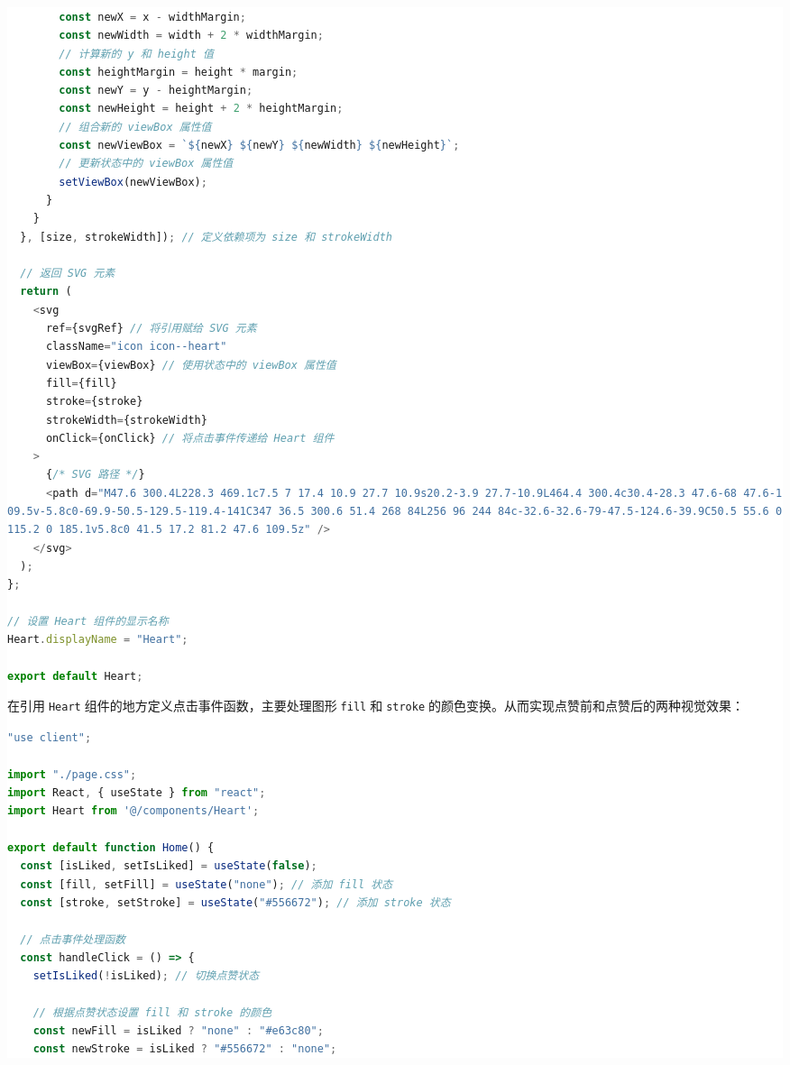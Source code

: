 ```JavaScript
        const newX = x - widthMargin;
        const newWidth = width + 2 * widthMargin;
        // 计算新的 y 和 height 值
        const heightMargin = height * margin;
        const newY = y - heightMargin;
        const newHeight = height + 2 * heightMargin;
        // 组合新的 viewBox 属性值
        const newViewBox = `${newX} ${newY} ${newWidth} ${newHeight}`;
        // 更新状态中的 viewBox 属性值
        setViewBox(newViewBox);
      }
    }
  }, [size, strokeWidth]); // 定义依赖项为 size 和 strokeWidth

  // 返回 SVG 元素
  return (
    <svg
      ref={svgRef} // 将引用赋给 SVG 元素
      className="icon icon--heart"
      viewBox={viewBox} // 使用状态中的 viewBox 属性值
      fill={fill}
      stroke={stroke}
      strokeWidth={strokeWidth}
      onClick={onClick} // 将点击事件传递给 Heart 组件
    >
      {/* SVG 路径 */}
      <path d="M47.6 300.4L228.3 469.1c7.5 7 17.4 10.9 27.7 10.9s20.2-3.9 27.7-10.9L464.4 300.4c30.4-28.3 47.6-68 47.6-109.5v-5.8c0-69.9-50.5-129.5-119.4-141C347 36.5 300.6 51.4 268 84L256 96 244 84c-32.6-32.6-79-47.5-124.6-39.9C50.5 55.6 0 115.2 0 185.1v5.8c0 41.5 17.2 81.2 47.6 109.5z" />
    </svg>
  );
};

// 设置 Heart 组件的显示名称
Heart.displayName = "Heart";

export default Heart;
```

  


在引用 `Heart` 组件的地方定义点击事件函数，主要处理图形 `fill` 和 `stroke` 的颜色变换。从而实现点赞前和点赞后的两种视觉效果：

  


```JavaScript
"use client";

import "./page.css";
import React, { useState } from "react";
import Heart from '@/components/Heart';

export default function Home() {
  const [isLiked, setIsLiked] = useState(false);
  const [fill, setFill] = useState("none"); // 添加 fill 状态
  const [stroke, setStroke] = useState("#556672"); // 添加 stroke 状态

  // 点击事件处理函数
  const handleClick = () => {
    setIsLiked(!isLiked); // 切换点赞状态

    // 根据点赞状态设置 fill 和 stroke 的颜色
    const newFill = isLiked ? "none" : "#e63c80";
    const newStroke = isLiked ? "#556672" : "none";

```